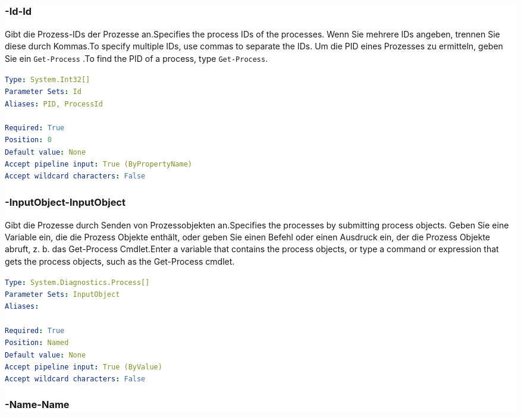 ### <span data-ttu-id="36131-131">-Id</span><span class="sxs-lookup"><span data-stu-id="36131-131">-Id</span></span>

<span data-ttu-id="36131-132">Gibt die Prozess-IDs der Prozesse an.</span><span class="sxs-lookup"><span data-stu-id="36131-132">Specifies the process IDs of the processes.</span></span>
<span data-ttu-id="36131-133">Wenn Sie mehrere IDs angeben, trennen Sie diese durch Kommas.</span><span class="sxs-lookup"><span data-stu-id="36131-133">To specify multiple IDs, use commas to separate the IDs.</span></span>
<span data-ttu-id="36131-134">Um die PID eines Prozesses zu ermitteln, geben Sie ein `Get-Process` .</span><span class="sxs-lookup"><span data-stu-id="36131-134">To find the PID of a process, type `Get-Process`.</span></span>

```yaml
Type: System.Int32[]
Parameter Sets: Id
Aliases: PID, ProcessId

Required: True
Position: 0
Default value: None
Accept pipeline input: True (ByPropertyName)
Accept wildcard characters: False
```

### <span data-ttu-id="36131-135">-InputObject</span><span class="sxs-lookup"><span data-stu-id="36131-135">-InputObject</span></span>

<span data-ttu-id="36131-136">Gibt die Prozesse durch Senden von Prozessobjekten an.</span><span class="sxs-lookup"><span data-stu-id="36131-136">Specifies the processes by submitting process objects.</span></span>
<span data-ttu-id="36131-137">Geben Sie eine Variable ein, die die Prozess Objekte enthält, oder geben Sie einen Befehl oder einen Ausdruck ein, der die Prozess Objekte abruft, z. b. das Get-Process Cmdlet.</span><span class="sxs-lookup"><span data-stu-id="36131-137">Enter a variable that contains the process objects, or type a command or expression that gets the process objects, such as the Get-Process cmdlet.</span></span>

```yaml
Type: System.Diagnostics.Process[]
Parameter Sets: InputObject
Aliases:

Required: True
Position: Named
Default value: None
Accept pipeline input: True (ByValue)
Accept wildcard characters: False
```

### <span data-ttu-id="36131-138">-Name</span><span class="sxs-lookup"><span data-stu-id="36131-138">-Name</span></span>
